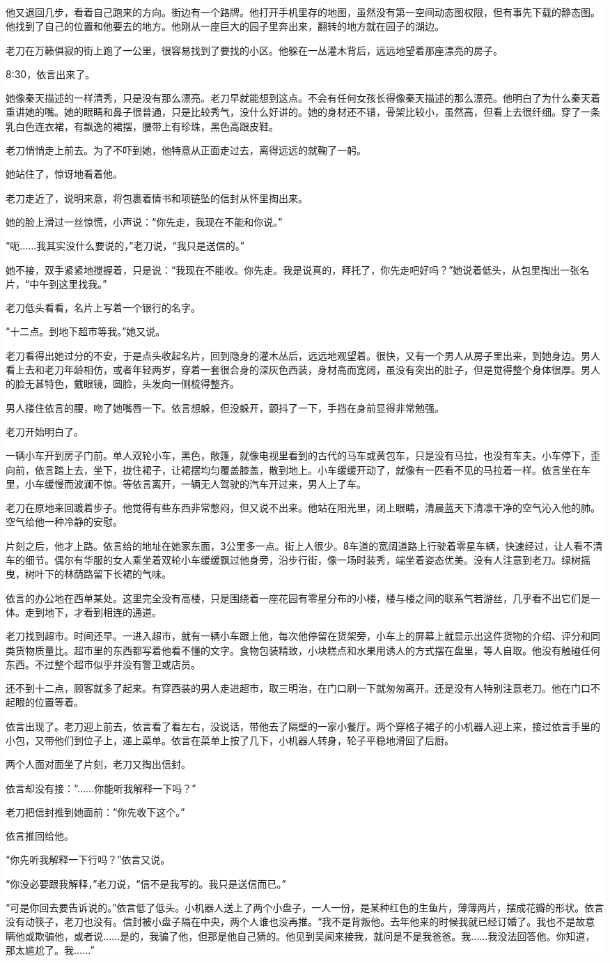他又退回几步，看着自己跑来的方向。街边有一个路牌。他打开手机里存的地图，虽然没有第一空间动态图权限，但有事先下载的静态图。他找到了自己的位置和他要去的地方。他刚从一座巨大的园子里奔出来，翻转的地方就在园子的湖边。

老刀在万籁俱寂的街上跑了一公里，很容易找到了要找的小区。他躲在一丛灌木背后，远远地望着那座漂亮的房子。

8:30，依言出来了。

她像秦天描述的一样清秀，只是没有那么漂亮。老刀早就能想到这点。不会有任何女孩长得像秦天描述的那么漂亮。他明白了为什么秦天着重讲她的嘴。她的眼睛和鼻子很普通，只是比较秀气，没什么好讲的。她的身材还不错，骨架比较小，虽然高，但看上去很纤细。穿了一条乳白色连衣裙，有飘逸的裙摆，腰带上有珍珠，黑色高跟皮鞋。

老刀悄悄走上前去。为了不吓到她，他特意从正面走过去，离得远远的就鞠了一躬。

她站住了，惊讶地看着他。

老刀走近了，说明来意，将包裹着情书和项链坠的信封从怀里掏出来。

她的脸上滑过一丝惊慌，小声说：“你先走，我现在不能和你说。”

“呃……我其实没什么要说的，”老刀说，“我只是送信的。”

她不接，双手紧紧地搅握着，只是说：“我现在不能收。你先走。我是说真的，拜托了，你先走吧好吗？”她说着低头，从包里掏出一张名片，“中午到这里找我。”

老刀低头看看，名片上写着一个银行的名字。

“十二点。到地下超市等我。”她又说。

老刀看得出她过分的不安，于是点头收起名片，回到隐身的灌木丛后，远远地观望着。很快，又有一个男人从房子里出来，到她身边。男人看上去和老刀年龄相仿，或者年轻两岁，穿着一套很合身的深灰色西装，身材高而宽阔，虽没有突出的肚子，但是觉得整个身体很厚。男人的脸无甚特色，戴眼镜，圆脸，头发向一侧梳得整齐。

男人搂住依言的腰，吻了她嘴唇一下。依言想躲，但没躲开，颤抖了一下，手挡在身前显得非常勉强。

老刀开始明白了。

一辆小车开到房子门前。单人双轮小车，黑色，敞篷，就像电视里看到的古代的马车或黄包车，只是没有马拉，也没有车夫。小车停下，歪向前，依言踏上去，坐下，拢住裙子，让裙摆均匀覆盖膝盖，散到地上。小车缓缓开动了，就像有一匹看不见的马拉着一样。依言坐在车里，小车缓慢而波澜不惊。等依言离开，一辆无人驾驶的汽车开过来，男人上了车。

老刀在原地来回踱着步子。他觉得有些东西非常憋闷，但又说不出来。他站在阳光里，闭上眼睛，清晨蓝天下清凛干净的空气沁入他的肺。空气给他一种冷静的安慰。

片刻之后，他才上路。依言给的地址在她家东面，3公里多一点。街上人很少。8车道的宽阔道路上行驶着零星车辆，快速经过，让人看不清车的细节。偶尔有华服的女人乘坐着双轮小车缓缓飘过他身旁，沿步行街，像一场时装秀，端坐着姿态优美。没有人注意到老刀。绿树摇曳，树叶下的林荫路留下长裙的气味。

依言的办公地在西单某处。这里完全没有高楼，只是围绕着一座花园有零星分布的小楼，楼与楼之间的联系气若游丝，几乎看不出它们是一体。走到地下，才看到相连的通道。

老刀找到超市。时间还早。一进入超市，就有一辆小车跟上他，每次他停留在货架旁，小车上的屏幕上就显示出这件货物的介绍、评分和同类货物质量比。超市里的东西都写着他看不懂的文字。食物包装精致，小块糕点和水果用诱人的方式摆在盘里，等人自取。他没有触碰任何东西。不过整个超市似乎并没有警卫或店员。

还不到十二点，顾客就多了起来。有穿西装的男人走进超市，取三明治，在门口刷一下就匆匆离开。还是没有人特别注意老刀。他在门口不起眼的位置等着。

依言出现了。老刀迎上前去，依言看了看左右，没说话，带他去了隔壁的一家小餐厅。两个穿格子裙子的小机器人迎上来，接过依言手里的小包，又带他们到位子上，递上菜单。依言在菜单上按了几下，小机器人转身，轮子平稳地滑回了后厨。

两个人面对面坐了片刻，老刀又掏出信封。

依言却没有接：“……你能听我解释一下吗？”

老刀把信封推到她面前：“你先收下这个。”

依言推回给他。

“你先听我解释一下行吗？”依言又说。

“你没必要跟我解释，”老刀说，“信不是我写的。我只是送信而已。”

“可是你回去要告诉说的。”依言低了低头。小机器人送上了两个小盘子，一人一份，是某种红色的生鱼片，薄薄两片，摆成花瓣的形状。依言没有动筷子，老刀也没有。信封被小盘子隔在中央，两个人谁也没再推。“我不是背叛他。去年他来的时候我就已经订婚了。我也不是故意瞒他或欺骗他，或者说……是的，我骗了他，但那是他自己猜的。他见到吴闻来接我，就问是不是我爸爸。我……我没法回答他。你知道，那太尴尬了。我……”
